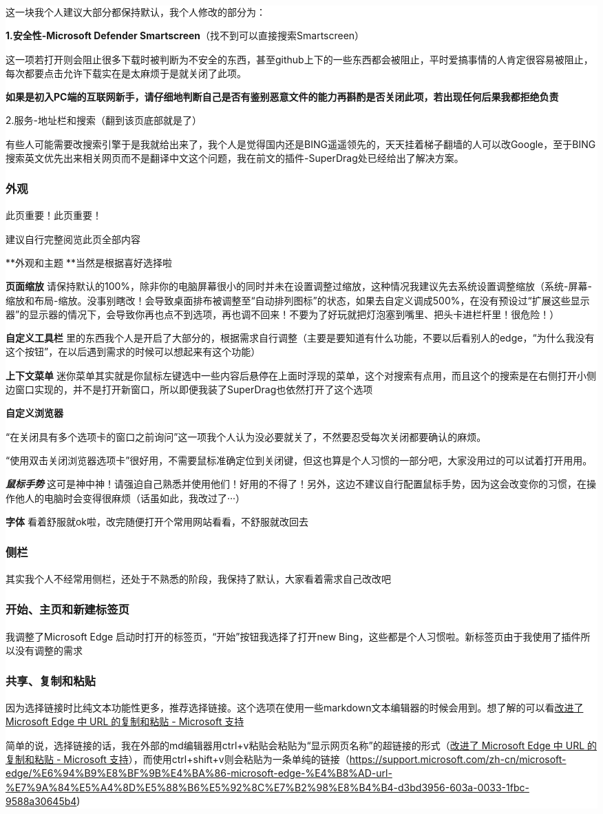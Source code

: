 这一块我个人建议大部分都保持默认，我个人修改的部分为：

**1.安全性-Microsoft Defender Smartscreen**（找不到可以直接搜索Smartscreen）

这一项若打开则会阻止很多下载时被判断为不安全的东西，甚至github上下的一些东西都会被阻止，平时爱搞事情的人肯定很容易被阻止，每次都要点击允许下载实在是太麻烦于是就关闭了此项。

**如果是初入PC端的互联网新手，请仔细地判断自己是否有鉴别恶意文件的能力再斟酌是否关闭此项，若出现任何后果我都拒绝负责**



2.服务-地址栏和搜索（翻到该页底部就是了）

有些人可能需要改搜索引擎于是我就给出来了，我个人是觉得国内还是BING遥遥领先的，天天挂着梯子翻墙的人可以改Google，至于BING搜索英文优先出来相关网页而不是翻译中文这个问题，我在前文的插件-SuperDrag处已经给出了解决方案。

### 外观

此页重要！此页重要！

建议自行完整阅览此页全部内容

**外观和主题 **当然是根据喜好选择啦

**页面缩放** 请保持默认的100%，除非你的电脑屏幕很小的同时并未在设置调整过缩放，这种情况我建议先去系统设置调整缩放（系统-屏幕-缩放和布局-缩放。没事别瞎改！会导致桌面排布被调整至“自动排列图标”的状态，如果去自定义调成500%，在没有预设过“扩展这些显示器”的显示器的情况下，会导致你再也点不到选项，再也调不回来！不要为了好玩就把灯泡塞到嘴里、把头卡进栏杆里！很危险！）

**自定义工具栏** 里的东西我个人是开启了大部分的，根据需求自行调整（主要是要知道有什么功能，不要以后看别人的edge，“为什么我没有这个按钮”，在以后遇到需求的时候可以想起来有这个功能）

**上下文菜单** 迷你菜单其实就是你鼠标左键选中一些内容后悬停在上面时浮现的菜单，这个对搜索有点用，而且这个的搜索是在右侧打开小侧边窗口实现的，并不是打开新窗口，所以即便我装了SuperDrag也依然打开了这个选项

**自定义浏览器** 

“在关闭具有多个选项卡的窗口之前询问”这一项我个人认为没必要就关了，不然要忍受每次关闭都要确认的麻烦。

“使用双击关闭浏览器选项卡”很好用，不需要鼠标准确定位到关闭键，但这也算是个人习惯的一部分吧，大家没用过的可以试着打开用用。

***鼠标手势*** 这可是神中神！请强迫自己熟悉并使用他们！好用的不得了！另外，这边不建议自行配置鼠标手势，因为这会改变你的习惯，在操作他人的电脑时会变得很麻烦（话虽如此，我改过了···）

**字体** 看着舒服就ok啦，改完随便打开个常用网站看看，不舒服就改回去

### 侧栏

其实我个人不经常用侧栏，还处于不熟悉的阶段，我保持了默认，大家看着需求自己改改吧

### 开始、主页和新建标签页

我调整了Microsoft Edge 启动时打开的标签页，“开始”按钮我选择了打开new Bing，这些都是个人习惯啦。新标签页由于我使用了插件所以没有调整的需求

### 共享、复制和粘贴

因为选择链接时比纯文本功能性更多，推荐选择链接。这个选项在使用一些markdown文本编辑器的时候会用到。想了解的可以看[改进了 Microsoft Edge 中 URL 的复制和粘贴 - Microsoft 支持](https://support.microsoft.com/zh-cn/microsoft-edge/改进了-microsoft-edge-中-url-的复制和粘贴-d3bd3956-603a-0033-1fbc-9588a30645b4)

简单的说，选择链接的话，我在外部的md编辑器用ctrl+v粘贴会粘贴为“显示网页名称”的超链接的形式（[改进了 Microsoft Edge 中 URL 的复制和粘贴 - Microsoft 支持](https://support.microsoft.com/zh-cn/microsoft-edge/改进了-microsoft-edge-中-url-的复制和粘贴-d3bd3956-603a-0033-1fbc-9588a30645b4)），而使用ctrl+shift+v则会粘贴为一条单纯的链接（https://support.microsoft.com/zh-cn/microsoft-edge/%E6%94%B9%E8%BF%9B%E4%BA%86-microsoft-edge-%E4%B8%AD-url-%E7%9A%84%E5%A4%8D%E5%88%B6%E5%92%8C%E7%B2%98%E8%B4%B4-d3bd3956-603a-0033-1fbc-9588a30645b4)
